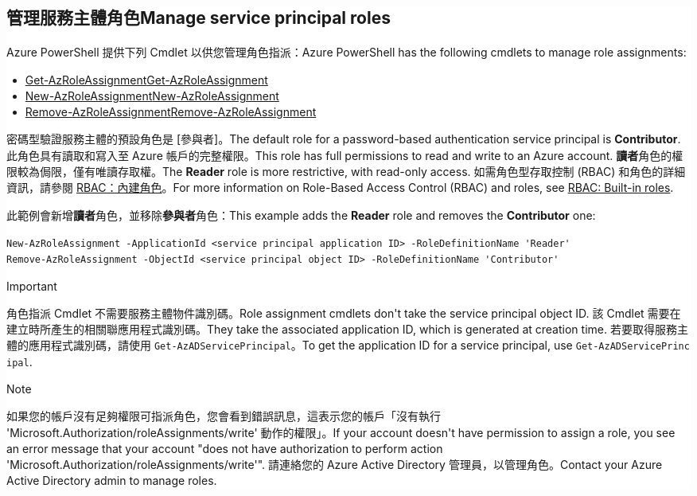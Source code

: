 ## <a name="manage-service-principal-roles"></a><span data-ttu-id="82249-156">管理服務主體角色</span><span class="sxs-lookup"><span data-stu-id="82249-156">Manage service principal roles</span></span>

<span data-ttu-id="82249-157">Azure PowerShell 提供下列 Cmdlet 以供您管理角色指派：</span><span class="sxs-lookup"><span data-stu-id="82249-157">Azure PowerShell has the following cmdlets to manage role assignments:</span></span>

- [<span data-ttu-id="82249-158">Get-AzRoleAssignment</span><span class="sxs-lookup"><span data-stu-id="82249-158">Get-AzRoleAssignment</span></span>](/powershell/module/az.resources/get-azroleassignment)
- [<span data-ttu-id="82249-159">New-AzRoleAssignment</span><span class="sxs-lookup"><span data-stu-id="82249-159">New-AzRoleAssignment</span></span>](/powershell/module/az.resources/new-azroleassignment)
- [<span data-ttu-id="82249-160">Remove-AzRoleAssignment</span><span class="sxs-lookup"><span data-stu-id="82249-160">Remove-AzRoleAssignment</span></span>](/powershell/module/az.resources/remove-azroleassignment)

<span data-ttu-id="82249-161">密碼型驗證服務主體的預設角色是 [參與者]。</span><span class="sxs-lookup"><span data-stu-id="82249-161">The default role for a password-based authentication service principal is **Contributor**.</span></span> <span data-ttu-id="82249-162">此角色具有讀取和寫入至 Azure 帳戶的完整權限。</span><span class="sxs-lookup"><span data-stu-id="82249-162">This role has full permissions to read and write to an Azure account.</span></span> <span data-ttu-id="82249-163">**讀者**角色的權限較為侷限，僅有唯讀存取權。</span><span class="sxs-lookup"><span data-stu-id="82249-163">The **Reader** role is more restrictive, with read-only access.</span></span> <span data-ttu-id="82249-164">如需角色型存取控制 (RBAC) 和角色的詳細資訊，請參閱 [RBAC：內建角色](/azure/active-directory/role-based-access-built-in-roles)。</span><span class="sxs-lookup"><span data-stu-id="82249-164">For more information on Role-Based Access Control (RBAC) and roles, see [RBAC: Built-in roles](/azure/active-directory/role-based-access-built-in-roles).</span></span>

<span data-ttu-id="82249-165">此範例會新增**讀者**角色，並移除**參與者**角色：</span><span class="sxs-lookup"><span data-stu-id="82249-165">This example adds the **Reader** role and removes the **Contributor** one:</span></span>

```azurepowershell-interactive
New-AzRoleAssignment -ApplicationId <service principal application ID> -RoleDefinitionName 'Reader'
Remove-AzRoleAssignment -ObjectId <service principal object ID> -RoleDefinitionName 'Contributor'
```

> [!IMPORTANT]
> <span data-ttu-id="82249-166">角色指派 Cmdlet 不需要服務主體物件識別碼。</span><span class="sxs-lookup"><span data-stu-id="82249-166">Role assignment cmdlets don't take the service principal object ID.</span></span> <span data-ttu-id="82249-167">該 Cmdlet 需要在建立時所產生的相關聯應用程式識別碼。</span><span class="sxs-lookup"><span data-stu-id="82249-167">They take the associated application ID, which is generated at creation time.</span></span> <span data-ttu-id="82249-168">若要取得服務主體的應用程式識別碼，請使用 `Get-AzADServicePrincipal`。</span><span class="sxs-lookup"><span data-stu-id="82249-168">To get the application ID for a service principal, use `Get-AzADServicePrincipal`.</span></span>

> [!NOTE]
> <span data-ttu-id="82249-169">如果您的帳戶沒有足夠權限可指派角色，您會看到錯誤訊息，這表示您的帳戶「沒有執行 'Microsoft.Authorization/roleAssignments/write' 動作的權限」。</span><span class="sxs-lookup"><span data-stu-id="82249-169">If your account doesn't have permission to assign a role, you see an error message that your account "does not have authorization to perform action 'Microsoft.Authorization/roleAssignments/write'".</span></span> <span data-ttu-id="82249-170">請連絡您的 Azure Active Directory 管理員，以管理角色。</span><span class="sxs-lookup"><span data-stu-id="82249-170">Contact your Azure Active Directory admin to manage roles.</span></span>
